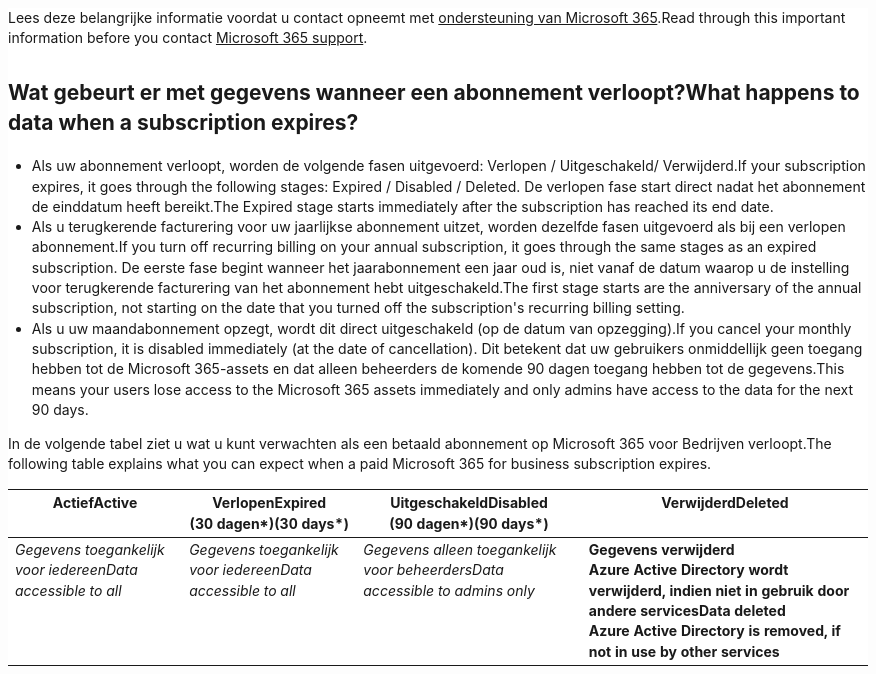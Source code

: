 <span data-ttu-id="045e3-106">Lees deze belangrijke informatie voordat u contact opneemt met [ondersteuning van Microsoft 365](../../admin/contact-support-for-business-products.md).</span><span class="sxs-lookup"><span data-stu-id="045e3-106">Read through this important information before you contact [Microsoft 365 support](../../admin/contact-support-for-business-products.md).</span></span>
  
## <a name="what-happens-to-data-when-a-subscription-expires"></a><span data-ttu-id="045e3-107">Wat gebeurt er met gegevens wanneer een abonnement verloopt?</span><span class="sxs-lookup"><span data-stu-id="045e3-107">What happens to data when a subscription expires?</span></span>

- <span data-ttu-id="045e3-108">Als uw abonnement verloopt, worden de volgende fasen uitgevoerd: Verlopen / Uitgeschakeld/ Verwijderd.</span><span class="sxs-lookup"><span data-stu-id="045e3-108">If your subscription expires, it goes through the following stages: Expired / Disabled / Deleted.</span></span> <span data-ttu-id="045e3-109">De verlopen fase start direct nadat het abonnement de einddatum heeft bereikt.</span><span class="sxs-lookup"><span data-stu-id="045e3-109">The Expired stage starts immediately after the subscription has reached its end date.</span></span>
- <span data-ttu-id="045e3-110">Als u terugkerende facturering voor uw jaarlijkse abonnement uitzet, worden dezelfde fasen uitgevoerd als bij een verlopen abonnement.</span><span class="sxs-lookup"><span data-stu-id="045e3-110">If you turn off recurring billing on your annual subscription, it goes through the same stages as an expired subscription.</span></span> <span data-ttu-id="045e3-111">De eerste fase begint wanneer het jaarabonnement een jaar oud is, niet vanaf de datum waarop u de instelling voor terugkerende facturering van het abonnement hebt uitgeschakeld.</span><span class="sxs-lookup"><span data-stu-id="045e3-111">The first stage starts are the anniversary of the annual subscription, not starting on the date that you turned off the subscription's recurring billing setting.</span></span>
- <span data-ttu-id="045e3-112">Als u uw maandabonnement opzegt, wordt dit direct uitgeschakeld (op de datum van opzegging).</span><span class="sxs-lookup"><span data-stu-id="045e3-112">If you cancel your monthly subscription, it is disabled immediately (at the date of cancellation).</span></span> <span data-ttu-id="045e3-113">Dit betekent dat uw gebruikers onmiddellijk geen toegang hebben tot de Microsoft 365-assets en dat alleen beheerders de komende 90 dagen toegang hebben tot de gegevens.</span><span class="sxs-lookup"><span data-stu-id="045e3-113">This means your users lose access to the Microsoft 365 assets immediately and only admins have access to the data for the next 90 days.</span></span>

<span data-ttu-id="045e3-114">In de volgende tabel ziet u wat u kunt verwachten als een betaald abonnement op Microsoft 365 voor Bedrijven verloopt.</span><span class="sxs-lookup"><span data-stu-id="045e3-114">The following table explains what you can expect when a paid Microsoft 365 for business subscription expires.</span></span>

| <span data-ttu-id="045e3-115">Actief</span><span class="sxs-lookup"><span data-stu-id="045e3-115">Active</span></span> | <span data-ttu-id="045e3-116">Verlopen</span><span class="sxs-lookup"><span data-stu-id="045e3-116">Expired</span></span> <br/><span data-ttu-id="045e3-117">(30 dagen\*)</span><span class="sxs-lookup"><span data-stu-id="045e3-117">(30 days\*)</span></span> | <span data-ttu-id="045e3-118">Uitgeschakeld</span><span class="sxs-lookup"><span data-stu-id="045e3-118">Disabled</span></span> <br/><span data-ttu-id="045e3-119">(90 dagen\*)</span><span class="sxs-lookup"><span data-stu-id="045e3-119">(90 days\*)</span></span> | <span data-ttu-id="045e3-120">Verwijderd</span><span class="sxs-lookup"><span data-stu-id="045e3-120">Deleted</span></span> |
|------------------------------------------------------------------------|------------------------------------------------------------------------------|------------------------------------------------------------------------------|-------------------------------------------------------------------------------------------|
| <span data-ttu-id="045e3-121">*Gegevens toegankelijk voor iedereen*</span><span class="sxs-lookup"><span data-stu-id="045e3-121">*Data accessible to all*</span></span>                                               | <span data-ttu-id="045e3-122">*Gegevens toegankelijk voor iedereen*</span><span class="sxs-lookup"><span data-stu-id="045e3-122">*Data accessible to all*</span></span>                                                     | <span data-ttu-id="045e3-123">*Gegevens alleen toegankelijk voor beheerders*</span><span class="sxs-lookup"><span data-stu-id="045e3-123">*Data accessible to admins only*</span></span>                                             | <span data-ttu-id="045e3-124">**Gegevens verwijderd<br/>Azure Active Directory wordt verwijderd, indien niet in gebruik door andere services**</span><span class="sxs-lookup"><span data-stu-id="045e3-124">**Data deleted<br/>Azure Active Directory is removed, if not in use by other services**</span></span> |